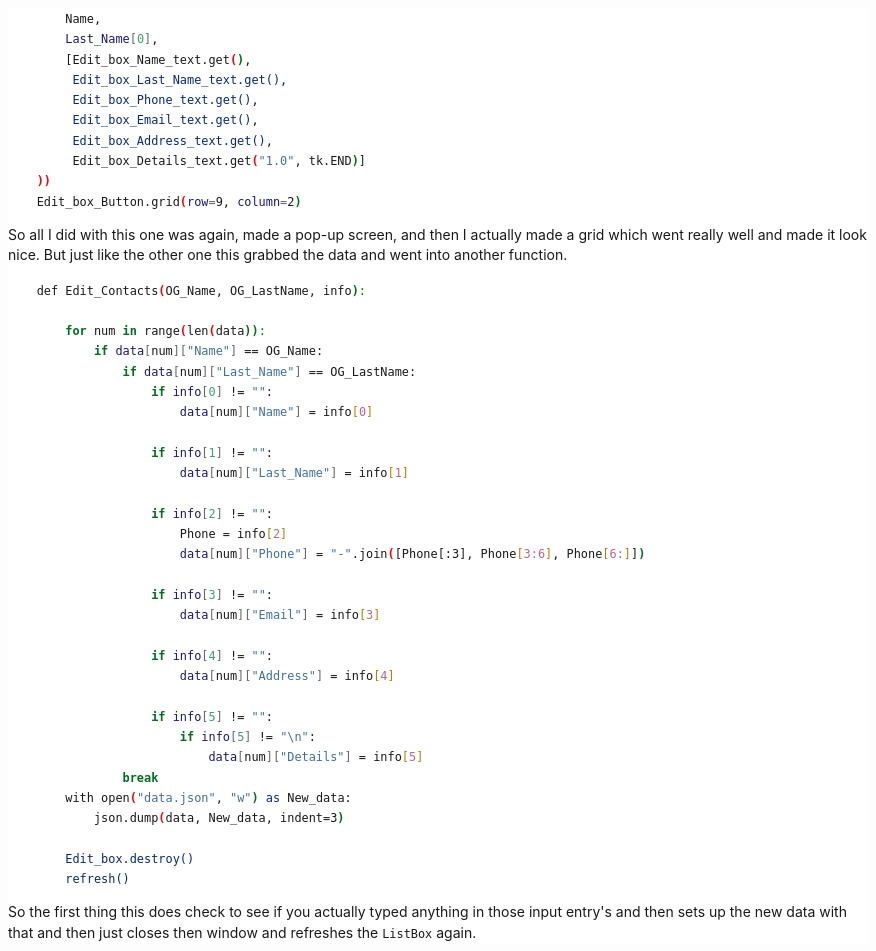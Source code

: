 ```bash
        Name,
        Last_Name[0],
        [Edit_box_Name_text.get(),
         Edit_box_Last_Name_text.get(),
         Edit_box_Phone_text.get(),
         Edit_box_Email_text.get(),
         Edit_box_Address_text.get(),
         Edit_box_Details_text.get("1.0", tk.END)]
    ))
    Edit_box_Button.grid(row=9, column=2)
```
So all I did with this one was again, made a pop-up screen, and then I actually made a grid which went really well and made
it look nice.
But just like the other one this grabbed the data and went into another function.

```bash
    def Edit_Contacts(OG_Name, OG_LastName, info):

        for num in range(len(data)):
            if data[num]["Name"] == OG_Name:
                if data[num]["Last_Name"] == OG_LastName:
                    if info[0] != "":
                        data[num]["Name"] = info[0]

                    if info[1] != "":
                        data[num]["Last_Name"] = info[1]

                    if info[2] != "":
                        Phone = info[2]
                        data[num]["Phone"] = "-".join([Phone[:3], Phone[3:6], Phone[6:]])

                    if info[3] != "":
                        data[num]["Email"] = info[3]

                    if info[4] != "":
                        data[num]["Address"] = info[4]

                    if info[5] != "":
                        if info[5] != "\n":
                            data[num]["Details"] = info[5]
                break
        with open("data.json", "w") as New_data:
            json.dump(data, New_data, indent=3)

        Edit_box.destroy()
        refresh()
```
So the first thing this does check to see if you actually typed anything in those input entry's and then sets up the 
new data with that and then just closes then window and refreshes the `ListBox` again.
